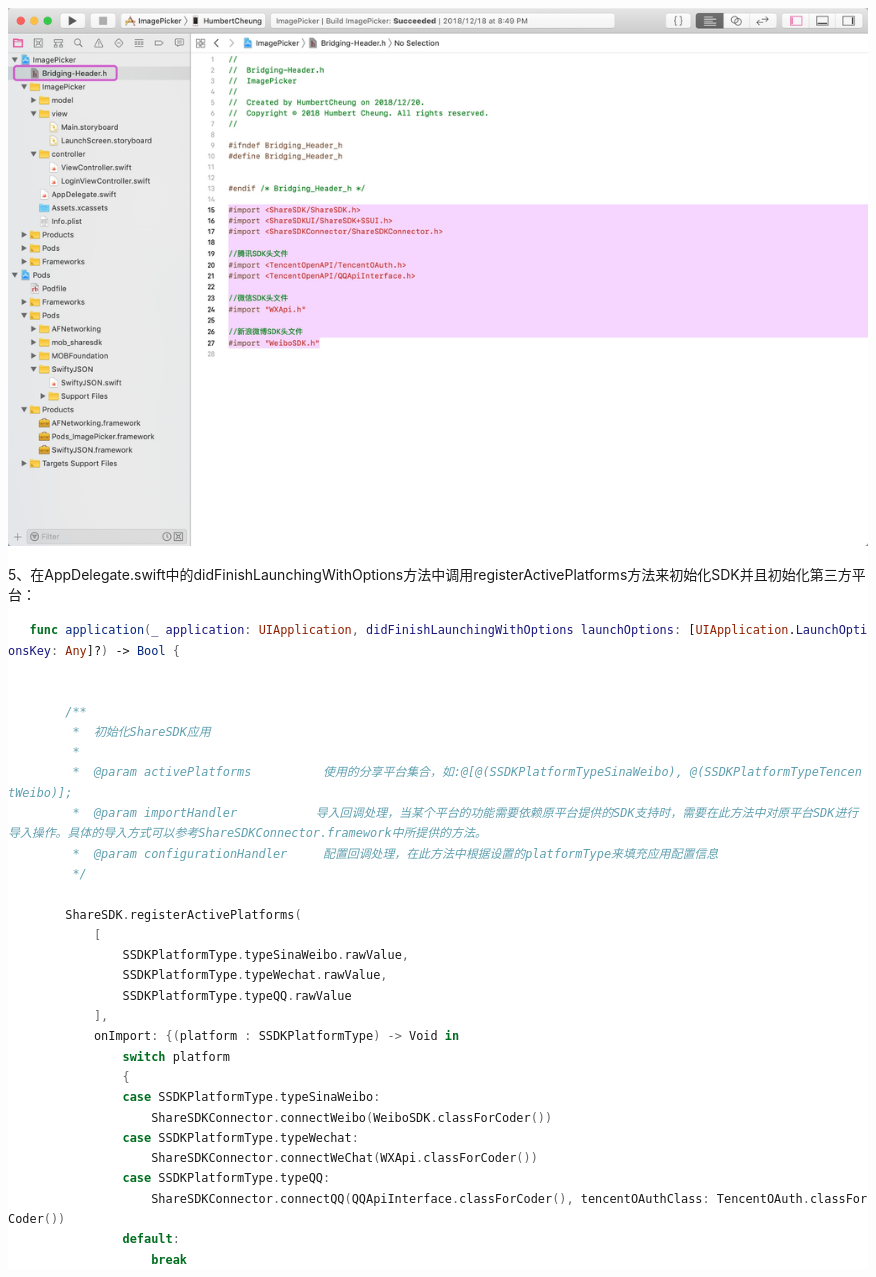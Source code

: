 ![](media/15452051900391/15452762310332.jpg)

5、在AppDelegate.swift中的didFinishLaunchingWithOptions方法中调用registerActivePlatforms方法来初始化SDK并且初始化第三方平台：

```swift
   func application(_ application: UIApplication, didFinishLaunchingWithOptions launchOptions: [UIApplication.LaunchOptionsKey: Any]?) -> Bool {
        
        
        /**
         *  初始化ShareSDK应用
         *
         *  @param activePlatforms          使用的分享平台集合，如:@[@(SSDKPlatformTypeSinaWeibo), @(SSDKPlatformTypeTencentWeibo)];
         *  @param importHandler           导入回调处理，当某个平台的功能需要依赖原平台提供的SDK支持时，需要在此方法中对原平台SDK进行导入操作。具体的导入方式可以参考ShareSDKConnector.framework中所提供的方法。
         *  @param configurationHandler     配置回调处理，在此方法中根据设置的platformType来填充应用配置信息
         */
        
        ShareSDK.registerActivePlatforms(
            [
                SSDKPlatformType.typeSinaWeibo.rawValue,
                SSDKPlatformType.typeWechat.rawValue,
                SSDKPlatformType.typeQQ.rawValue
            ],
            onImport: {(platform : SSDKPlatformType) -> Void in
                switch platform
                {
                case SSDKPlatformType.typeSinaWeibo:
                    ShareSDKConnector.connectWeibo(WeiboSDK.classForCoder())
                case SSDKPlatformType.typeWechat:
                    ShareSDKConnector.connectWeChat(WXApi.classForCoder())
                case SSDKPlatformType.typeQQ:
                    ShareSDKConnector.connectQQ(QQApiInterface.classForCoder(), tencentOAuthClass: TencentOAuth.classForCoder())
                default:
                    break
```